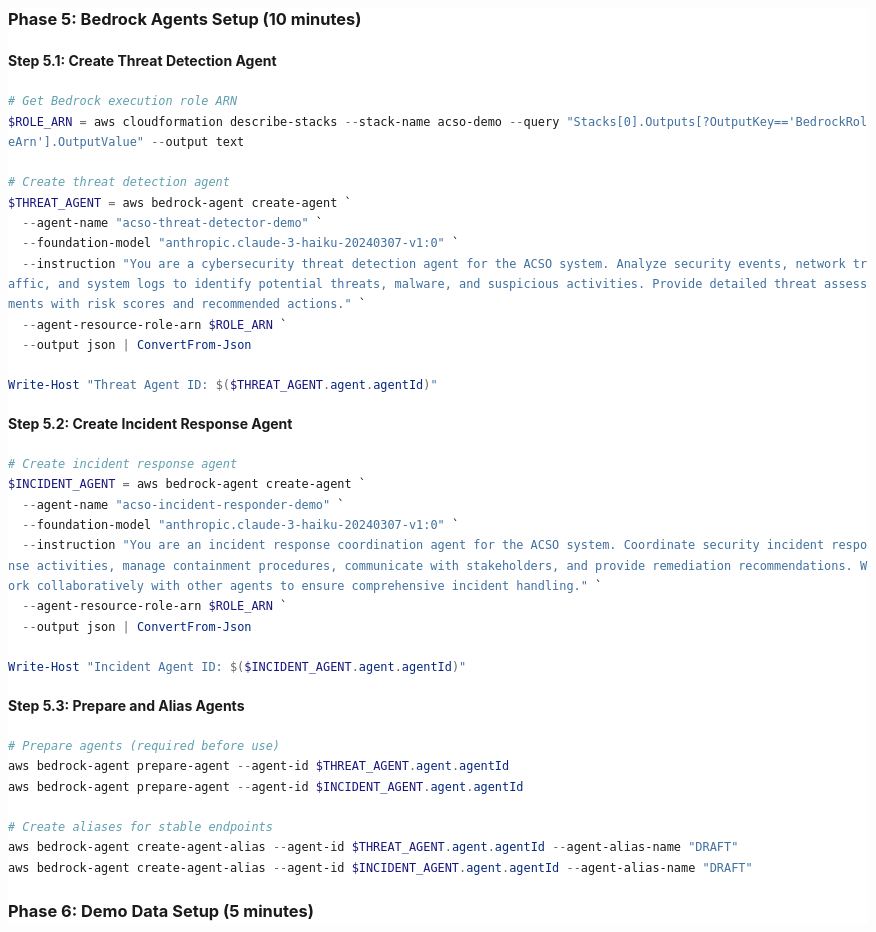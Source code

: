 ### Phase 5: Bedrock Agents Setup (10 minutes)

#### Step 5.1: Create Threat Detection Agent
```powershell
# Get Bedrock execution role ARN
$ROLE_ARN = aws cloudformation describe-stacks --stack-name acso-demo --query "Stacks[0].Outputs[?OutputKey=='BedrockRoleArn'].OutputValue" --output text

# Create threat detection agent
$THREAT_AGENT = aws bedrock-agent create-agent `
  --agent-name "acso-threat-detector-demo" `
  --foundation-model "anthropic.claude-3-haiku-20240307-v1:0" `
  --instruction "You are a cybersecurity threat detection agent for the ACSO system. Analyze security events, network traffic, and system logs to identify potential threats, malware, and suspicious activities. Provide detailed threat assessments with risk scores and recommended actions." `
  --agent-resource-role-arn $ROLE_ARN `
  --output json | ConvertFrom-Json

Write-Host "Threat Agent ID: $($THREAT_AGENT.agent.agentId)"
```

#### Step 5.2: Create Incident Response Agent
```powershell
# Create incident response agent
$INCIDENT_AGENT = aws bedrock-agent create-agent `
  --agent-name "acso-incident-responder-demo" `
  --foundation-model "anthropic.claude-3-haiku-20240307-v1:0" `
  --instruction "You are an incident response coordination agent for the ACSO system. Coordinate security incident response activities, manage containment procedures, communicate with stakeholders, and provide remediation recommendations. Work collaboratively with other agents to ensure comprehensive incident handling." `
  --agent-resource-role-arn $ROLE_ARN `
  --output json | ConvertFrom-Json

Write-Host "Incident Agent ID: $($INCIDENT_AGENT.agent.agentId)"
```

#### Step 5.3: Prepare and Alias Agents
```powershell
# Prepare agents (required before use)
aws bedrock-agent prepare-agent --agent-id $THREAT_AGENT.agent.agentId
aws bedrock-agent prepare-agent --agent-id $INCIDENT_AGENT.agent.agentId

# Create aliases for stable endpoints
aws bedrock-agent create-agent-alias --agent-id $THREAT_AGENT.agent.agentId --agent-alias-name "DRAFT"
aws bedrock-agent create-agent-alias --agent-id $INCIDENT_AGENT.agent.agentId --agent-alias-name "DRAFT"
```

### Phase 6: Demo Data Setup (5 minutes)
